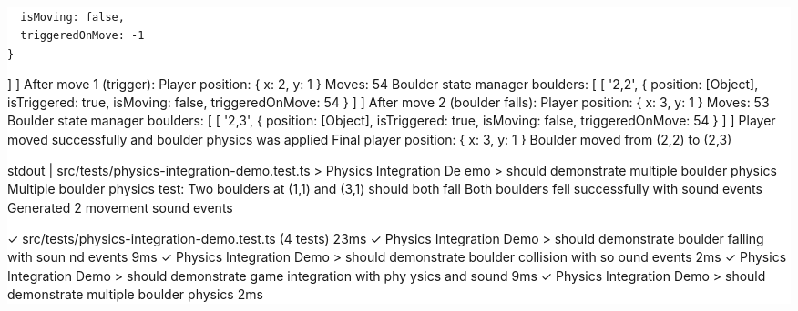       isMoving: false,
      triggeredOnMove: -1
    }
  ]
]
After move 1 (trigger):
Player position: { x: 2, y: 1 }
Moves: 54
Boulder state manager boulders: [
  [
    '2,2',
    {
      position: [Object],
      isTriggered: true,
      isMoving: false,
      triggeredOnMove: 54
    }
  ]
]
After move 2 (boulder falls):
Player position: { x: 3, y: 1 }
Moves: 53
Boulder state manager boulders: [
  [
    '2,3',
    {
      position: [Object],
      isTriggered: true,
      isMoving: false,
      triggeredOnMove: 54
    }
  ]
]
Player moved successfully and boulder physics was applied
Final player position: { x: 3, y: 1 }
Boulder moved from (2,2) to (2,3)

stdout | src/tests/physics-integration-demo.test.ts > Physics Integration De
emo > should demonstrate multiple boulder physics
Multiple boulder physics test:
Two boulders at (1,1) and (3,1) should both fall
Both boulders fell successfully with sound events
Generated 2 movement sound events

 ✓ src/tests/physics-integration-demo.test.ts (4 tests) 23ms
   ✓ Physics Integration Demo > should demonstrate boulder falling with soun
nd events 9ms
   ✓ Physics Integration Demo > should demonstrate boulder collision with so
ound events 2ms
   ✓ Physics Integration Demo > should demonstrate game integration with phy
ysics and sound 9ms
   ✓ Physics Integration Demo > should demonstrate multiple boulder physics 
 2ms
